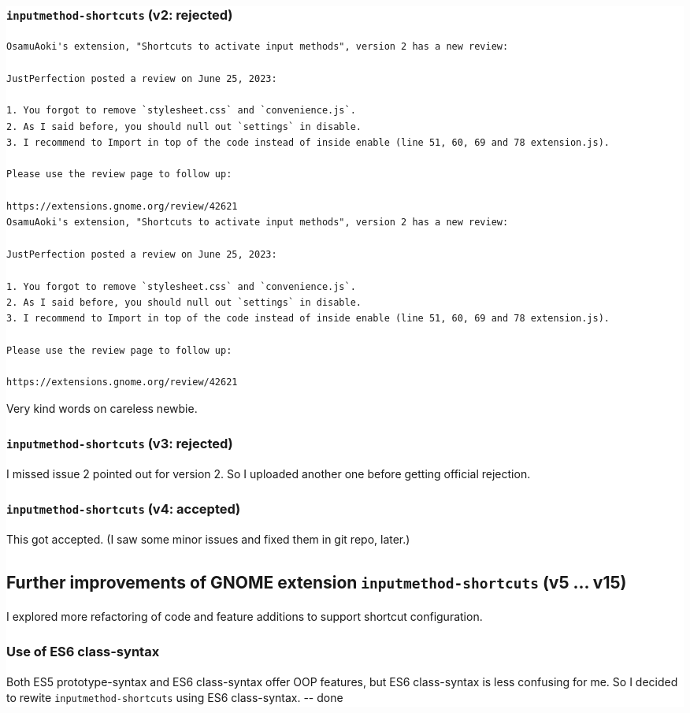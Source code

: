### `inputmethod-shortcuts` (v2: rejected)

```text
OsamuAoki's extension, "Shortcuts to activate input methods", version 2 has a new review:

JustPerfection posted a review on June 25, 2023:

1. You forgot to remove `stylesheet.css` and `convenience.js`.
2. As I said before, you should null out `settings` in disable.
3. I recommend to Import in top of the code instead of inside enable (line 51, 60, 69 and 78 extension.js).

Please use the review page to follow up:

https://extensions.gnome.org/review/42621
OsamuAoki's extension, "Shortcuts to activate input methods", version 2 has a new review:

JustPerfection posted a review on June 25, 2023:

1. You forgot to remove `stylesheet.css` and `convenience.js`.
2. As I said before, you should null out `settings` in disable.
3. I recommend to Import in top of the code instead of inside enable (line 51, 60, 69 and 78 extension.js).

Please use the review page to follow up:

https://extensions.gnome.org/review/42621
```
Very kind words on careless newbie.

### `inputmethod-shortcuts` (v3: rejected)

I missed issue 2 pointed out for version 2.  So I uploaded another one before
getting official rejection.

### `inputmethod-shortcuts` (v4: accepted)

This got accepted.  (I saw some minor issues and fixed them in git repo,
later.)

## Further improvements of GNOME extension `inputmethod-shortcuts` (v5 ... v15)

I explored more refactoring of code and feature additions to support
shortcut configuration.

### Use of ES6 **class**-syntax

Both ES5 prototype-syntax and ES6 class-syntax offer OOP features, but ES6
class-syntax is less confusing for me.  So I decided to rewite
`inputmethod-shortcuts` using ES6 class-syntax.  -- done

